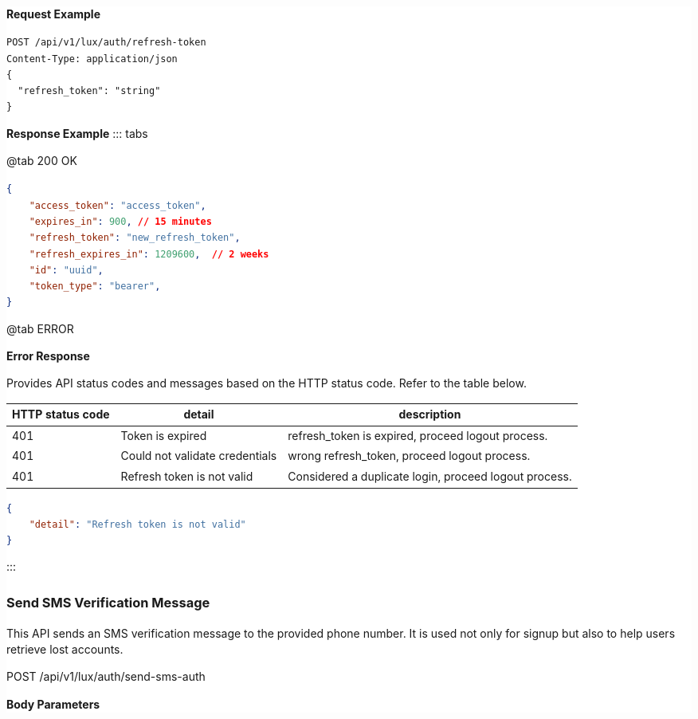 **Request Example**
```http
POST /api/v1/lux/auth/refresh-token
Content-Type: application/json
{
  "refresh_token": "string"
}
```


**Response Example**
::: tabs

@tab <span class="ok-tab">200 OK</span>

```json
{
    "access_token": "access_token",
    "expires_in": 900, // 15 minutes 
    "refresh_token": "new_refresh_token",
    "refresh_expires_in": 1209600,  // 2 weeks
    "id": "uuid",
    "token_type": "bearer",
}
```
@tab <span class="error-tab">ERROR</span>

**Error Response**

Provides API status codes and messages based on the HTTP status code. Refer to the table below.

| HTTP status code | detail           | description             |
|------------------|------------------|-------------------------|
| 401              | Token is expired     |  refresh_token is expired, proceed logout process. |
| 401              | Could not validate credentials     |  wrong refresh_token, proceed logout process.|
| 401              | Refresh token is not valid     |  Considered a duplicate login, proceed logout process.|

```json
{
    "detail": "Refresh token is not valid"
}
```
:::

### **Send SMS Verification Message**

This API sends an SMS verification message to the provided phone number.
It is used not only for signup but also to help users retrieve lost accounts.

<div class="api-endpoint">
  <span class="api-method">POST</span>
  /api/v1/lux/auth/send-sms-auth
</div>

**Body Parameters**
